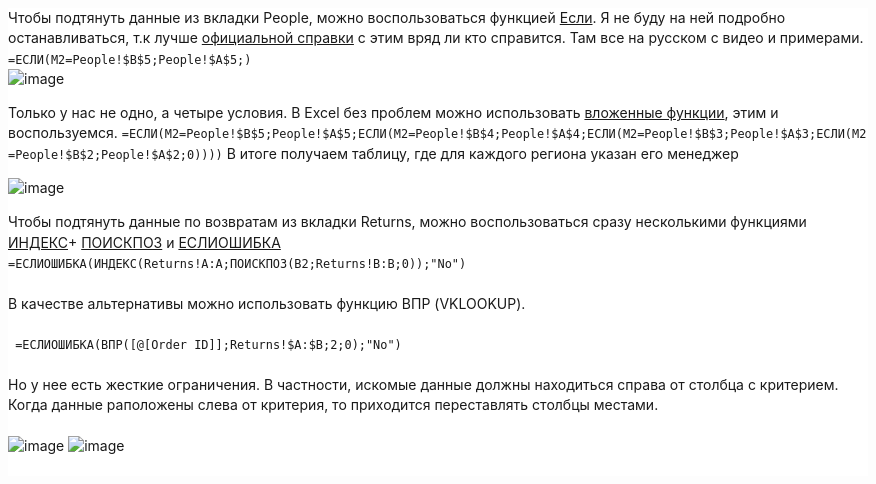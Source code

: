 Чтобы подтянуть данные из вкладки People, можно воспользоваться функцией [Если](https://support.office.com/ru-ru/article/%D0%B5%D1%81%D0%BB%D0%B8-%D1%84%D1%83%D0%BD%D0%BA%D1%86%D0%B8%D1%8F-%D0%B5%D1%81%D0%BB%D0%B8-69aed7c9-4e8a-4755-a9bc-aa8bbff73be2). Я не буду на ней подробно останавливаться, т.к лучше [официальной справки](https://support.office.com/ru-ru/article/%D0%B5%D1%81%D0%BB%D0%B8-%D1%84%D1%83%D0%BD%D0%BA%D1%86%D0%B8%D1%8F-%D0%B5%D1%81%D0%BB%D0%B8-69aed7c9-4e8a-4755-a9bc-aa8bbff73be2) с этим вряд ли кто справится. Там все на русском с видео и примерами.<br>
`
=ЕСЛИ(M2=People!$B$5;People!$A$5;)
`
<br>
![image](https://i.ibb.co/KXfWVgn/5.png)

Только у нас не одно, а четыре условия. В Excel без проблем можно использовать [вложенные функции](https://support.office.com/ru-ru/article/%D0%B8%D1%81%D0%BF%D0%BE%D0%BB%D1%8C%D0%B7%D0%BE%D0%B2%D0%B0%D0%BD%D0%B8%D0%B5-%D0%B2%D0%BB%D0%BE%D0%B6%D0%B5%D0%BD%D0%BD%D1%8B%D1%85-%D1%84%D1%83%D0%BD%D0%BA%D1%86%D0%B8%D0%B9-%D0%B2-%D1%84%D0%BE%D1%80%D0%BC%D1%83%D0%BB%D0%B5-9d7c966d-6030-4cd6-a052-478d7d844166), этим и воспользуемся.
`
=ЕСЛИ(M2=People!$B$5;People!$A$5;ЕСЛИ(M2=People!$B$4;People!$A$4;ЕСЛИ(M2=People!$B$3;People!$A$3;ЕСЛИ(M2=People!$B$2;People!$A$2;0))))
`
В итоге получаем таблицу, где для каждого региона указан его менеджер

![image](https://i.ibb.co/dg2fS7G/6.png)

Чтобы подтянуть данные по возвратам из вкладки Returns, можно воспользоваться сразу несколькими функциями [ИНДЕКС](https://support.office.com/ru-ru/article/%D0%B8%D0%BD%D0%B4%D0%B5%D0%BA%D1%81-%D1%84%D1%83%D0%BD%D0%BA%D1%86%D0%B8%D1%8F-%D0%B8%D0%BD%D0%B4%D0%B5%D0%BA%D1%81-a5dcf0dd-996d-40a4-a822-b56b061328bd)+ [ПОИСКПОЗ](https://support.office.com/ru-ru/article/%D0%BF%D0%BE%D0%B8%D1%81%D0%BA%D0%BF%D0%BE%D0%B7-%D1%84%D1%83%D0%BD%D0%BA%D1%86%D0%B8%D1%8F-%D0%BF%D0%BE%D0%B8%D1%81%D0%BA%D0%BF%D0%BE%D0%B7-e8dffd45-c762-47d6-bf89-533f4a37673a) и [ЕСЛИОШИБКА](https://support.office.com/ru-ru/article/%D0%B5%D1%81%D0%BB%D0%B8%D0%BE%D1%88%D0%B8%D0%B1%D0%BA%D0%B0-%D1%84%D1%83%D0%BD%D0%BA%D1%86%D0%B8%D1%8F-%D0%B5%D1%81%D0%BB%D0%B8%D0%BE%D1%88%D0%B8%D0%B1%D0%BA%D0%B0-c526fd07-caeb-47b8-8bb6-63f3e417f611)<br>
`
=ЕСЛИОШИБКА(ИНДЕКС(Returns!A:A;ПОИСКПОЗ(B2;Returns!B:B;0));"No")
`
<br><br>В качестве альтернативы можно использовать функцию ВПР (VKLOOKUP). 
<br><br>
`
=ЕСЛИОШИБКА(ВПР([@[Order ID]];Returns!$A:$B;2;0);"No")`
<br><br>
Но у нее есть жесткие ограничения. В частности, искомые данные должны находиться справа от столбца с критерием. Когда данные раположены слева от критерия, то приходится переставлять столбцы местами.<br>
<br>
  ![image](https://i.ibb.co/87q8MhZ/vpr.jpg)
  ![image](https://i.ibb.co/WxHJ1K7/vpr2.jpg)
<br><br>
